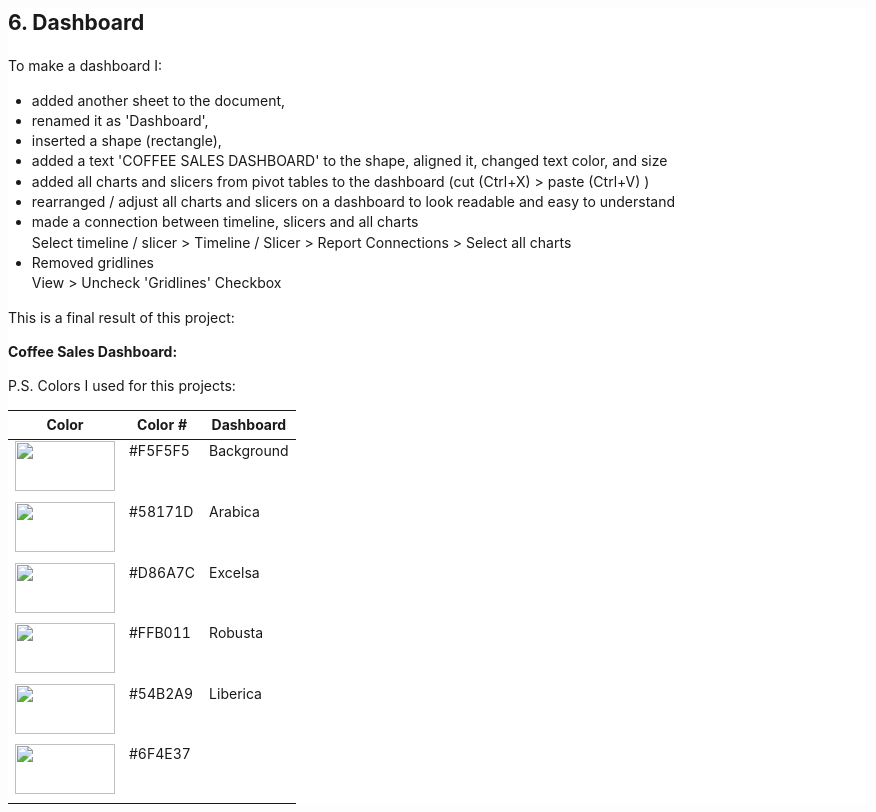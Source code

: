 ## 6. Dashboard

To make a dashboard I:<br>
- added another sheet to the document,<br>
- renamed it as 'Dashboard',<br>
- inserted a shape (rectangle),<br>
- added a text 'COFFEE SALES DASHBOARD' to the shape, aligned it, changed text color, and size<br>
- added all charts and slicers from pivot tables to the dashboard (cut (Ctrl+X) > paste (Ctrl+V) )<br>
- rearranged / adjust all charts and slicers on a dashboard to look readable and easy to understand<br>
- made a connection between timeline, slicers and all charts<br>
Select timeline / slicer > Timeline / Slicer > Report Connections > Select all charts  <br>
- Removed gridlines<br>
View > Uncheck 'Gridlines' Checkbox<br>

This is a final result of this project: <br>

**Coffee Sales Dashboard:**<br>

[<video controls src="https://github.com/VictoriaStetskevych/projects/raw/refs/heads/main/04_dashboard_coffee_sales_mo_chen/dashboard_coffee_sales_mo_chen.mp4" title="Dashboard Coffee Sales"></video>](https://github.com/user-attachments/assets/61aeca15-c861-445c-9508-11e39602b732)

P.S.
Colors I used for this projects:

<table>
   <thead>
      <th>Color</th>
      <th>Color #</th>
      <th>Dashboard</th>
   </thead>
   <tr>
      <td><img src="https://color-hex.org/colors/f5f5f5.png" style="width:100px; height:50px;"></td>
      <td>#F5F5F5</td>
      <td>Background</td>  
   </tr>
   <tr>
      <td><img src="https://color-hex.org/colors/58171d.png" style="width:100px; height:50px;"></td>
      <td>#58171D</td>
      <td>Arabica</td>  
   </tr>
   <tr>
      <td><img src="https://color-hex.org/colors/d86a7c.png" style="width:100px; height:50px;"></td>
      <td>#D86A7C</td>
      <td>Excelsa</td>  
   </tr>
   <tr>
      <td><img src="https://color-hex.org/colors/ffb011.png" style="width:100px; height:50px;"></td>
      <td>#FFB011</td>
      <td>Robusta</td>  
   </tr>
   <tr>
      <td><img src="https://color-hex.org/colors/54b2a9.png" style="width:100px; height:50px;"></td>
      <td>#54B2A9</td>
      <td>Liberica</td> 
   </tr>
   <tr>
      <td><img src="https://color-hex.org/colors/6f4e37.png" style="width:100px; height:50px;"></td>
         <td>#6F4E37</td>